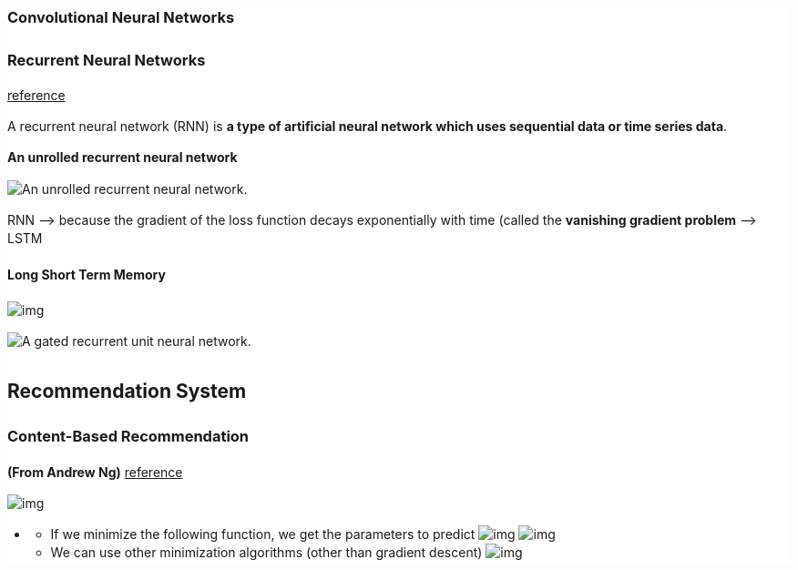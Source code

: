 



### Convolutional Neural Networks







### Recurrent Neural Networks

[reference](https://colah.github.io/posts/2015-08-Understanding-LSTMs/)

A recurrent neural network (RNN) is **a type of artificial neural network which uses sequential data or time series data**.



**An unrolled recurrent neural network**

![An unrolled recurrent neural network.](https://colah.github.io/posts/2015-08-Understanding-LSTMs/img/RNN-unrolled.png)



RNN --> because the gradient of the loss function decays exponentially with time (called the **vanishing gradient problem** --> LSTM



#### Long Short Term Memory 



![img](https://colah.github.io/posts/2015-08-Understanding-LSTMs/img/LSTM3-SimpleRNN.png)



![A gated recurrent unit neural network.](https://colah.github.io/posts/2015-08-Understanding-LSTMs/img/LSTM3-var-GRU.png)





## Recommendation System

### Content-Based Recommendation

**(From Andrew Ng)** [reference](https://www.ritchieng.com/machine-learning-recommender-systems/)

![img](https://raw.githubusercontent.com/ritchieng/machine-learning-stanford/master/w9_anomaly_recommender/anomaly_detection25.png)



- - If we minimize the following function, we get the parameters to predict ![img](https://raw.githubusercontent.com/ritchieng/machine-learning-stanford/master/w9_anomaly_recommender/anomaly_detection26.png) ![img](https://raw.githubusercontent.com/ritchieng/machine-learning-stanford/master/w9_anomaly_recommender/anomaly_detection27.png)
  - We can use other minimization algorithms (other than gradient descent) ![img](https://raw.githubusercontent.com/ritchieng/machine-learning-stanford/master/w9_anomaly_recommender/anomaly_detection28.png)
